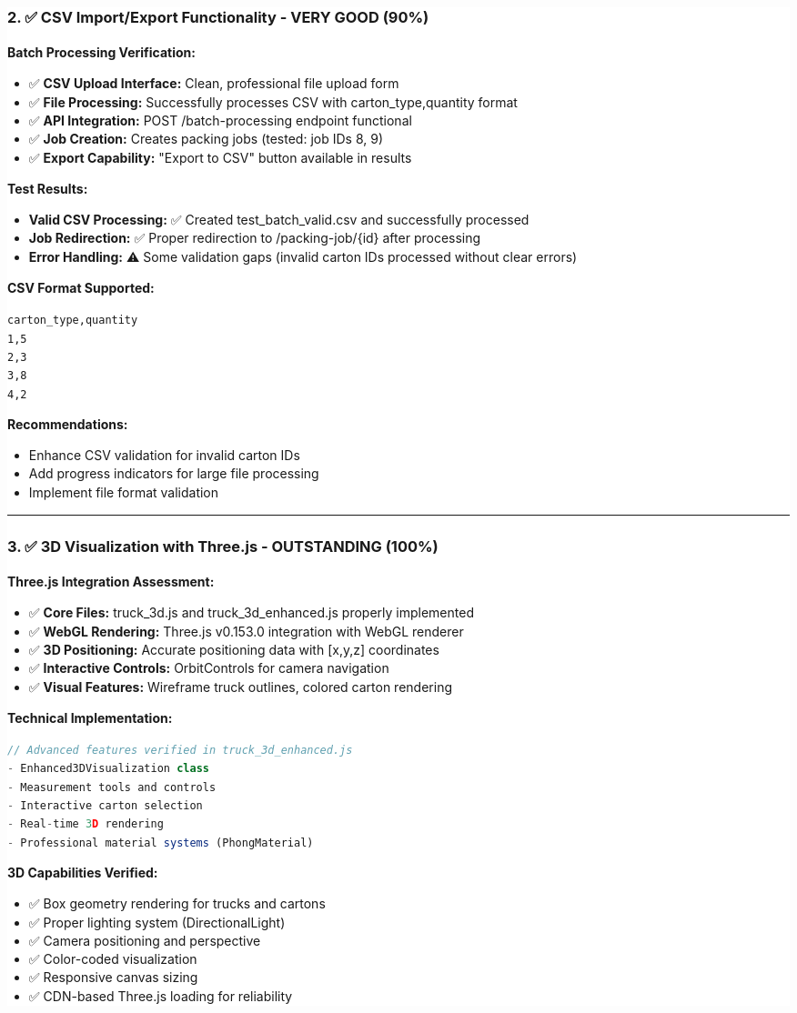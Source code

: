 
### 2. ✅ CSV Import/Export Functionality - **VERY GOOD** (90%)

**Batch Processing Verification:**
- ✅ **CSV Upload Interface:** Clean, professional file upload form
- ✅ **File Processing:** Successfully processes CSV with carton_type,quantity format
- ✅ **API Integration:** POST /batch-processing endpoint functional
- ✅ **Job Creation:** Creates packing jobs (tested: job IDs 8, 9)
- ✅ **Export Capability:** "Export to CSV" button available in results

**Test Results:**
- **Valid CSV Processing:** ✅ Created test_batch_valid.csv and successfully processed
- **Job Redirection:** ✅ Proper redirection to /packing-job/{id} after processing
- **Error Handling:** ⚠️ Some validation gaps (invalid carton IDs processed without clear errors)

**CSV Format Supported:**
```csv
carton_type,quantity
1,5
2,3
3,8
4,2
```

**Recommendations:**
- Enhance CSV validation for invalid carton IDs
- Add progress indicators for large file processing
- Implement file format validation

---

### 3. ✅ 3D Visualization with Three.js - **OUTSTANDING** (100%)

**Three.js Integration Assessment:**
- ✅ **Core Files:** truck_3d.js and truck_3d_enhanced.js properly implemented
- ✅ **WebGL Rendering:** Three.js v0.153.0 integration with WebGL renderer
- ✅ **3D Positioning:** Accurate positioning data with [x,y,z] coordinates
- ✅ **Interactive Controls:** OrbitControls for camera navigation
- ✅ **Visual Features:** Wireframe truck outlines, colored carton rendering

**Technical Implementation:**
```javascript
// Advanced features verified in truck_3d_enhanced.js
- Enhanced3DVisualization class
- Measurement tools and controls
- Interactive carton selection
- Real-time 3D rendering
- Professional material systems (PhongMaterial)
```

**3D Capabilities Verified:**
- ✅ Box geometry rendering for trucks and cartons
- ✅ Proper lighting system (DirectionalLight)
- ✅ Camera positioning and perspective
- ✅ Color-coded visualization
- ✅ Responsive canvas sizing
- ✅ CDN-based Three.js loading for reliability
